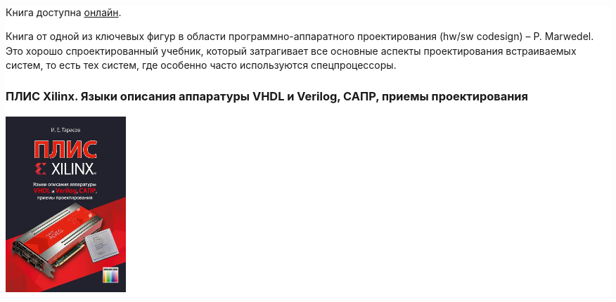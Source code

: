 Книга доступна [онлайн](https://link.springer.com/book/10.1007/978-3-030-60910-8).

Книга от одной из ключевых фигур в области программно-аппаратного проектирования (hw/sw codesign) – P. Marwedel. Это хорошо спроектированный учебник, который затрагивает все основные аспекты проектирования встраиваемых систем, то есть тех систем, где особенно часто используются спецпроцессоры.

### ПЛИС Xilinx. Языки описания аппаратуры VHDL и Verilog, САПР, приемы проектирования

<img src="spec_images/fpga.jpg" height="250em">

